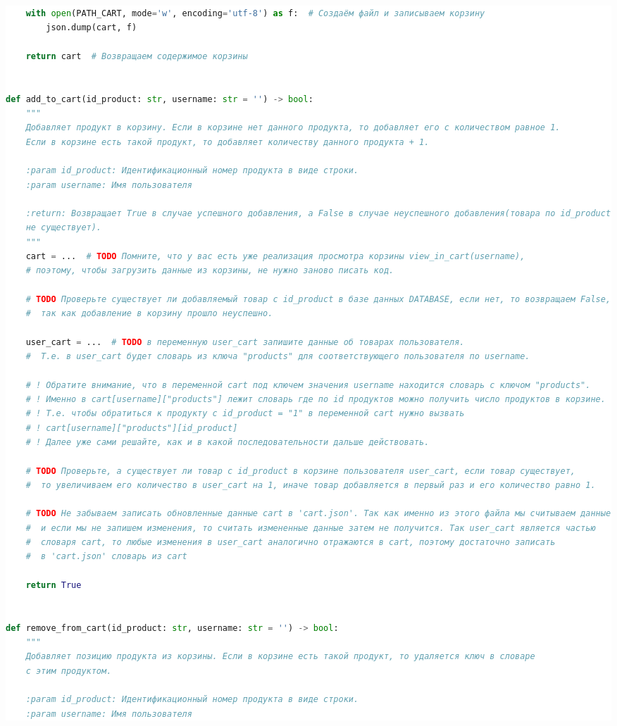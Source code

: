 ```python
    with open(PATH_CART, mode='w', encoding='utf-8') as f:  # Создаём файл и записываем корзину
        json.dump(cart, f)

    return cart  # Возвращаем содержимое корзины


def add_to_cart(id_product: str, username: str = '') -> bool:
    """
    Добавляет продукт в корзину. Если в корзине нет данного продукта, то добавляет его с количеством равное 1.
    Если в корзине есть такой продукт, то добавляет количеству данного продукта + 1.

    :param id_product: Идентификационный номер продукта в виде строки.
    :param username: Имя пользователя

    :return: Возвращает True в случае успешного добавления, а False в случае неуспешного добавления(товара по id_product
    не существует).
    """
    cart = ...  # TODO Помните, что у вас есть уже реализация просмотра корзины view_in_cart(username),
    # поэтому, чтобы загрузить данные из корзины, не нужно заново писать код.

    # TODO Проверьте существует ли добавляемый товар с id_product в базе данных DATABASE, если нет, то возвращаем False,
    #  так как добавление в корзину прошло неуспешно.

    user_cart = ...  # TODO в переменную user_cart запишите данные об товарах пользователя.
    #  Т.е. в user_cart будет словарь из ключа "products" для соответствующего пользователя по username.

    # ! Обратите внимание, что в переменной cart под ключем значения username находится словарь с ключом "products".
    # ! Именно в cart[username]["products"] лежит словарь где по id продуктов можно получить число продуктов в корзине.
    # ! Т.е. чтобы обратиться к продукту с id_product = "1" в переменной cart нужно вызвать
    # ! cart[username]["products"][id_product]
    # ! Далее уже сами решайте, как и в какой последовательности дальше действовать.

    # TODO Проверьте, а существует ли товар с id_product в корзине пользователя user_cart, если товар существует,
    #  то увеличиваем его количество в user_cart на 1, иначе товар добавляется в первый раз и его количество равно 1.

    # TODO Не забываем записать обновленные данные cart в 'cart.json'. Так как именно из этого файла мы считываем данные
    #  и если мы не запишем изменения, то считать измененные данные затем не получится. Так user_cart является частью
    #  словаря cart, то любые изменения в user_cart аналогично отражаются в cart, поэтому достаточно записать
    #  в 'cart.json' словарь из cart

    return True


def remove_from_cart(id_product: str, username: str = '') -> bool:
    """
    Добавляет позицию продукта из корзины. Если в корзине есть такой продукт, то удаляется ключ в словаре
    с этим продуктом.

    :param id_product: Идентификационный номер продукта в виде строки.
    :param username: Имя пользователя
```